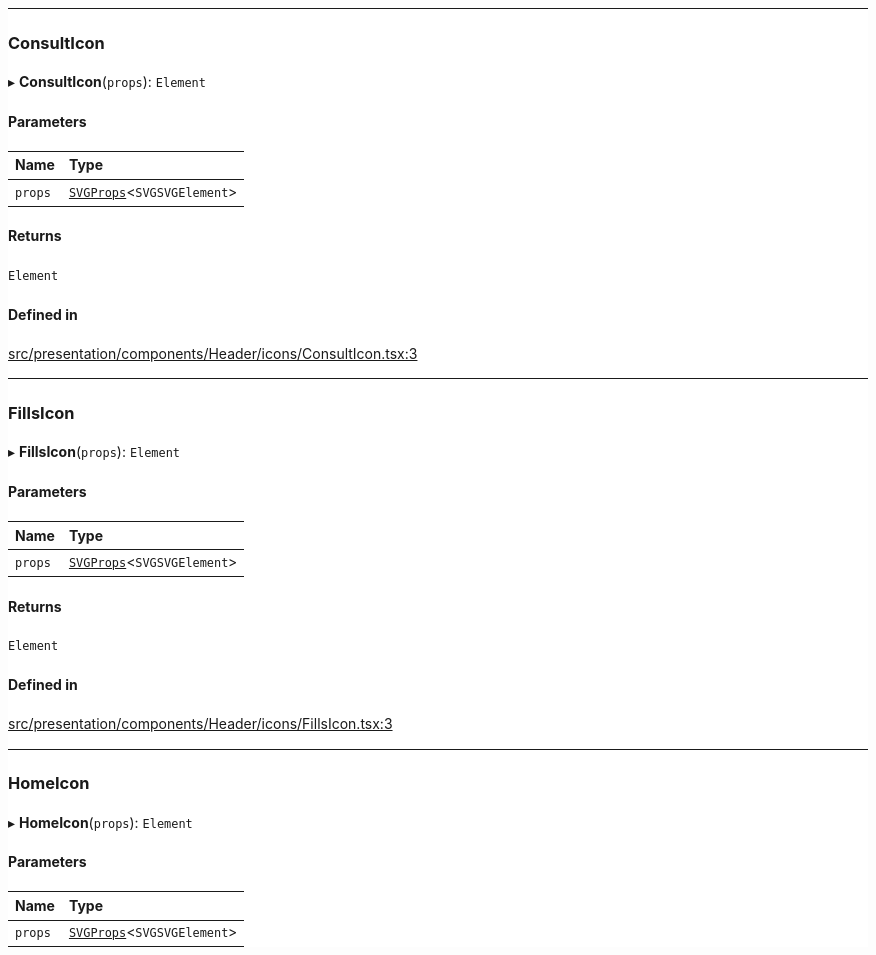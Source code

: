 ___

### ConsultIcon

▸ **ConsultIcon**(`props`): `Element`

#### Parameters

| Name | Type |
| :------ | :------ |
| `props` | [`SVGProps`](../wiki/%3Cinternal%3E.SVGProps)<`SVGSVGElement`\> |

#### Returns

`Element`

#### Defined in

[src/presentation/components/Header/icons/ConsultIcon.tsx:3](https://github.com/renancorreadev/hackImob/blob/fc29a24/frontend/src/presentation/components/Header/icons/ConsultIcon.tsx#L3)

___

### FillsIcon

▸ **FillsIcon**(`props`): `Element`

#### Parameters

| Name | Type |
| :------ | :------ |
| `props` | [`SVGProps`](../wiki/%3Cinternal%3E.SVGProps)<`SVGSVGElement`\> |

#### Returns

`Element`

#### Defined in

[src/presentation/components/Header/icons/FillsIcon.tsx:3](https://github.com/renancorreadev/hackImob/blob/fc29a24/frontend/src/presentation/components/Header/icons/FillsIcon.tsx#L3)

___

### HomeIcon

▸ **HomeIcon**(`props`): `Element`

#### Parameters

| Name | Type |
| :------ | :------ |
| `props` | [`SVGProps`](../wiki/%3Cinternal%3E.SVGProps)<`SVGSVGElement`\> |
